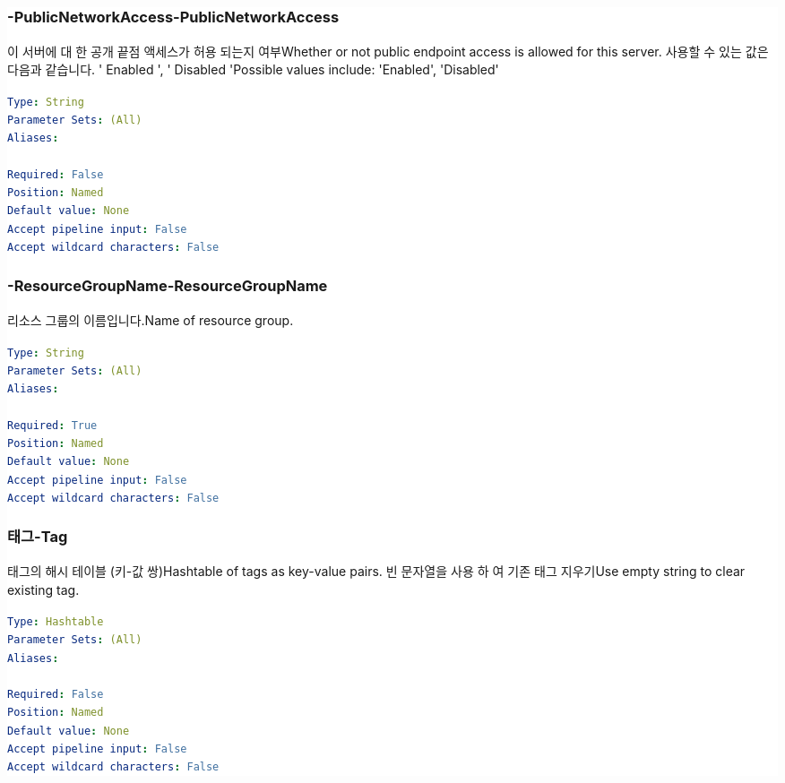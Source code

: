 ### <span data-ttu-id="d06ba-153">-PublicNetworkAccess</span><span class="sxs-lookup"><span data-stu-id="d06ba-153">-PublicNetworkAccess</span></span>
<span data-ttu-id="d06ba-154">이 서버에 대 한 공개 끝점 액세스가 허용 되는지 여부</span><span class="sxs-lookup"><span data-stu-id="d06ba-154">Whether or not public endpoint access is allowed for this server.</span></span> <span data-ttu-id="d06ba-155">사용할 수 있는 값은 다음과 같습니다. ' Enabled ', ' Disabled '</span><span class="sxs-lookup"><span data-stu-id="d06ba-155">Possible values include: 'Enabled', 'Disabled'</span></span>

```yaml
Type: String
Parameter Sets: (All)
Aliases:

Required: False
Position: Named
Default value: None
Accept pipeline input: False
Accept wildcard characters: False
```

### <span data-ttu-id="d06ba-156">-ResourceGroupName</span><span class="sxs-lookup"><span data-stu-id="d06ba-156">-ResourceGroupName</span></span>
<span data-ttu-id="d06ba-157">리소스 그룹의 이름입니다.</span><span class="sxs-lookup"><span data-stu-id="d06ba-157">Name of resource group.</span></span>

```yaml
Type: String
Parameter Sets: (All)
Aliases:

Required: True
Position: Named
Default value: None
Accept pipeline input: False
Accept wildcard characters: False
```

### <span data-ttu-id="d06ba-158">태그</span><span class="sxs-lookup"><span data-stu-id="d06ba-158">-Tag</span></span>
<span data-ttu-id="d06ba-159">태그의 해시 테이블 (키-값 쌍)</span><span class="sxs-lookup"><span data-stu-id="d06ba-159">Hashtable of tags as key-value pairs.</span></span>
<span data-ttu-id="d06ba-160">빈 문자열을 사용 하 여 기존 태그 지우기</span><span class="sxs-lookup"><span data-stu-id="d06ba-160">Use empty string to clear existing tag.</span></span>

```yaml
Type: Hashtable
Parameter Sets: (All)
Aliases:

Required: False
Position: Named
Default value: None
Accept pipeline input: False
Accept wildcard characters: False
```

